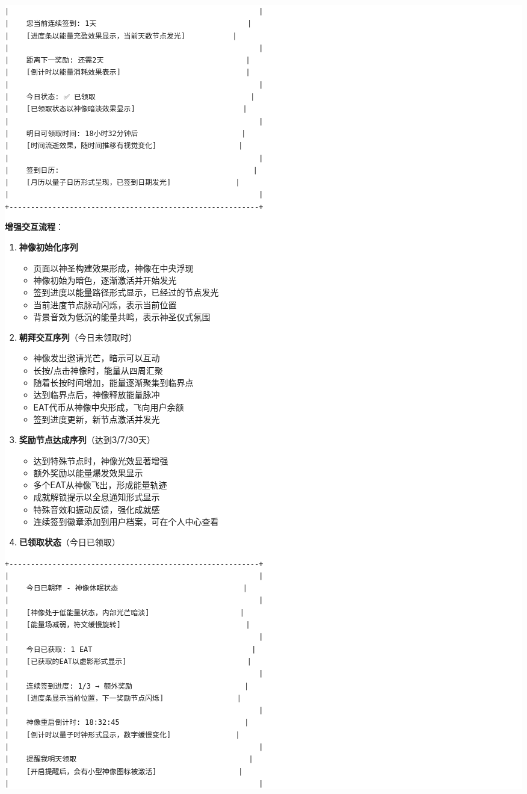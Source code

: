 ```
|                                                          |
|    您当前连续签到: 1天                                   |
|    [进度条以能量充盈效果显示，当前天数节点发光]           |
|                                                          |
|    距离下一奖励: 还需2天                                 |
|    [倒计时以能量消耗效果表示]                             |
|                                                          |
|    今日状态: ✅ 已领取                                    |
|    [已领取状态以神像暗淡效果显示]                         |
|                                                          |
|    明日可领取时间: 18小时32分钟后                        |
|    [时间流逝效果，随时间推移有视觉变化]                   |
|                                                          |
|    签到日历:                                             |
|    [月历以量子日历形式呈现，已签到日期发光]               |
|                                                          |
+----------------------------------------------------------+
```

**增强交互流程**：

1. **神像初始化序列**
   - 页面以神圣构建效果形成，神像在中央浮现
   - 神像初始为暗色，逐渐激活并开始发光
   - 签到进度以能量路径形式显示，已经过的节点发光
   - 当前进度节点脉动闪烁，表示当前位置
   - 背景音效为低沉的能量共鸣，表示神圣仪式氛围

2. **朝拜交互序列**（今日未领取时）
   - 神像发出邀请光芒，暗示可以互动
   - 长按/点击神像时，能量从四周汇聚
   - 随着长按时间增加，能量逐渐聚集到临界点
   - 达到临界点后，神像释放能量脉冲
   - EAT代币从神像中央形成，飞向用户余额
   - 签到进度更新，新节点激活并发光

3. **奖励节点达成序列**（达到3/7/30天）
   - 达到特殊节点时，神像光效显著增强
   - 额外奖励以能量爆发效果显示
   - 多个EAT从神像飞出，形成能量轨迹
   - 成就解锁提示以全息通知形式显示
   - 特殊音效和振动反馈，强化成就感
   - 连续签到徽章添加到用户档案，可在个人中心查看

4. **已领取状态**（今日已领取）
```
+----------------------------------------------------------+
|                                                          |
|    今日已朝拜 - 神像休眠状态                             |
|                                                          |
|    [神像处于低能量状态，内部光芒暗淡]                     |
|    [能量场减弱，符文缓慢旋转]                             |
|                                                          |
|    今日已获取: 1 EAT                                     |
|    [已获取的EAT以虚影形式显示]                            |
|                                                          |
|    连续签到进度: 1/3 → 额外奖励                          |
|    [进度条显示当前位置，下一奖励节点闪烁]                 |
|                                                          |
|    神像重启倒计时: 18:32:45                             |
|    [倒计时以量子时钟形式显示，数字缓慢变化]               |
|                                                          |
|    提醒我明天领取                                        |
|    [开启提醒后，会有小型神像图标被激活]                   |
|                                                          |
```